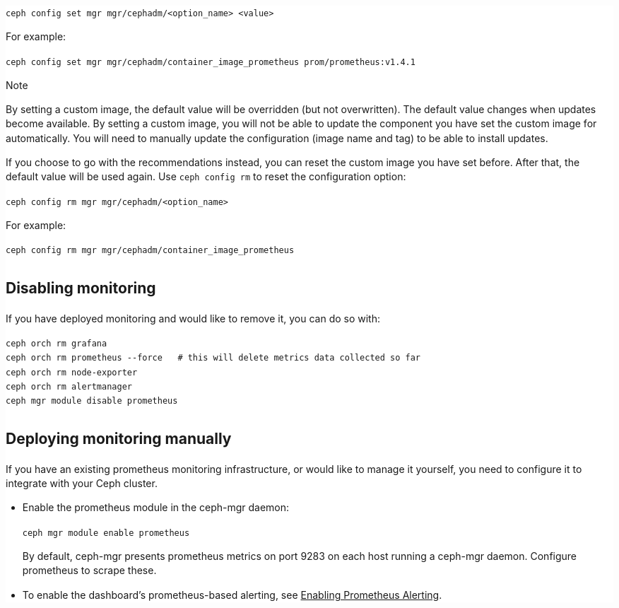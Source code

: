 ```
ceph config set mgr mgr/cephadm/<option_name> <value>
```

For example:

```
ceph config set mgr mgr/cephadm/container_image_prometheus prom/prometheus:v1.4.1
```

Note

By setting a custom image, the default value will be overridden (but not overwritten).  The default value changes when updates become available. By setting a custom image, you will not be able to update the component you have set the custom image for automatically.  You will need to manually update the configuration (image name and tag) to be able to install updates.

If you choose to go with the recommendations instead, you can reset the custom image you have set before.  After that, the default value will be used again.  Use `ceph config rm` to reset the configuration option:

```
ceph config rm mgr mgr/cephadm/<option_name>
```

For example:

```
ceph config rm mgr mgr/cephadm/container_image_prometheus
```

## Disabling monitoring

If you have deployed monitoring and would like to remove it, you can do so with:

```
ceph orch rm grafana
ceph orch rm prometheus --force   # this will delete metrics data collected so far
ceph orch rm node-exporter
ceph orch rm alertmanager
ceph mgr module disable prometheus
```

## Deploying monitoring manually

If you have an existing prometheus monitoring infrastructure, or would like to manage it yourself, you need to configure it to integrate with your Ceph cluster.

- Enable the prometheus module in the ceph-mgr daemon:

  ```
  ceph mgr module enable prometheus
  ```

  By default, ceph-mgr presents prometheus metrics on port 9283 on each host running a ceph-mgr daemon.  Configure prometheus to scrape these.

- To enable the dashboard’s prometheus-based alerting, see [Enabling Prometheus Alerting](https://docs.ceph.com/docs/master/mgr/dashboard/#dashboard-alerting).
